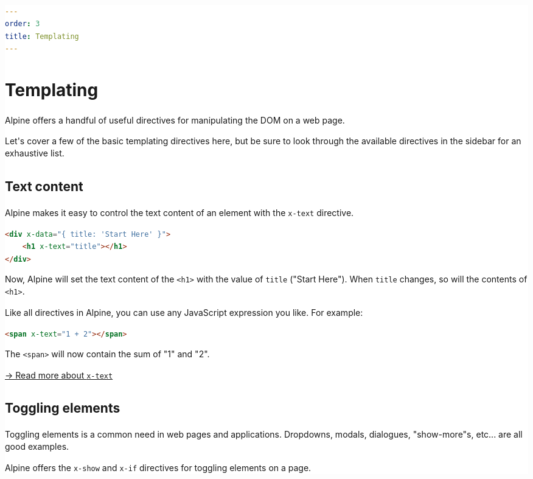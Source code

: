 ```yaml
---
order: 3
title: Templating
---
```


# Templating

Alpine offers a handful of useful directives for manipulating the DOM on a web page.

Let's cover a few of the basic templating directives here, but be sure to look through the available directives in the sidebar for an exhaustive list.

<a name="text-content"></a>
## Text content

Alpine makes it easy to control the text content of an element with the `x-text` directive.

```html
<div x-data="{ title: 'Start Here' }">
    <h1 x-text="title"></h1>
</div>
```


<div x-data="{ title: 'Start Here' }" class="demo">
    <strong x-text="title"></strong>
</div>


Now, Alpine will set the text content of the `<h1>` with the value of `title` ("Start Here"). When `title` changes, so will the contents of `<h1>`.

Like all directives in Alpine, you can use any JavaScript expression you like. For example:

```html
<span x-text="1 + 2"></span>
```


<div class="demo" x-data>
    <span x-text="1 + 2"></span>
</div>


The `<span>` will now contain the sum of "1" and "2".

[→ Read more about `x-text`](/directives/text)

<a name="toggling-elements"></a>
## Toggling elements

Toggling elements is a common need in web pages and applications. Dropdowns, modals, dialogues, "show-more"s, etc... are all good examples.

Alpine offers the `x-show` and `x-if` directives for toggling elements on a page.
